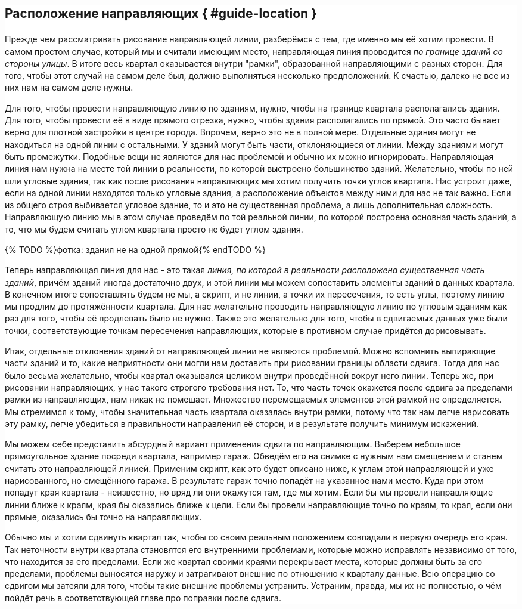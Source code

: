 ## Расположение направляющих { #guide-location }

Прежде чем рассматривать рисование направляющей линии, разберёмся с тем, где именно мы её хотим провести. В самом простом случае, который мы и считали имеющим место, направляющая линия проводится *по границе зданий со стороны улицы*. В итоге весь квартал оказывается внутри "рамки", образованной направляющими с разных сторон. Для того, чтобы этот случай на самом деле был, должно выполняться несколько предположений. К счастью, далеко не все из них нам на самом деле нужны.

Для того, чтобы провести направляющую линию по зданиям, нужно, чтобы на границе квартала располагались здания. Для того, чтобы провести её в виде прямого отрезка, нужно, чтобы здания располагались по прямой. Это часто бывает верно для плотной застройки в центре города. Впрочем, верно это не в полной мере. Отдельные здания могут не находиться на одной линии с остальными. У зданий могут быть части, отклоняющиеся от линии. Между зданиями могут быть промежутки. Подобные вещи не являются для нас проблемой и обычно их можно игнорировать. Направляющая линия нам нужна на месте той линии в реальности, по которой выстроено большинство зданий. Желательно, чтобы по ней шли угловые здания, так как после рисования направляющих мы хотим получить точки углов квартала. Нас устроит даже, если на одной линии находятся только угловые здания, а расположение объектов между ними для нас не так важно. Если из общего строя выбивается угловое здание, то и это не существенная проблема, а лишь дополнительная сложность. Направляющую линию мы в этом случае проведём по той реальной линии, по которой построена основная часть зданий, а то, что мы будем считать углом квартала просто не будет углом здания.

{% TODO %}фотка: здания не на одной прямой{% endTODO %}

Теперь направляющая линия для нас - это такая *линия, по которой в реальности расположена существенная часть зданий*, причём зданий иногда достаточно двух, и этой линии мы можем сопоставить элементы зданий в данных квартала. В конечном итоге сопоставлять будем не мы, а скрипт, и не линии, а точки их пересечения, то есть углы, поэтому линию мы продлим до протяжённости квартала. Для нас желательно проводить направляющую линию по угловым зданиям как раз для того, чтобы её продлевать было не нужно. Также это желательно для того, чтобы в сдвигаемых данных уже были точки, соответствующие точкам пересечения направляющих, которые в противном случае придётся дорисовывать.

Итак, отдельные отклонения зданий от направляющей линии не являются проблемой. Можно вспомнить выпирающие части зданий и то, какие неприятности они могли нам доставить при рисовании границы области сдвига. Тогда для нас было весьма желательно, чтобы квартал оказывался целиком внутри проведённой вокруг него линии. Теперь же, при рисовании направляющих, у нас такого строгого требования нет. То, что часть точек окажется после сдвига за пределами рамки из направляющих, нам никак не помешает. Множество перемещаемых элементов этой рамкой не определяется. Мы стремимся к тому, чтобы значительная часть квартала оказалась внутри рамки, потому что так нам легче нарисовать эту рамку, легче убедиться в правильности направления её сторон, и в результате получить минимум искажений.

Мы можем себе представить абсурдный вариант применения сдвига по направляющим. Выберем небольшое прямоугольное здание посреди квартала, например гараж. Обведём его на снимке с нужным нам смещением и станем считать это направляющей линией. Применим скрипт, как это будет описано ниже, к углам этой направляющей и уже нарисованного, но смещённого гаража. В результате гараж точно попадёт на указанное нами место. Куда при этом попадут края квартала - неизвестно, но вряд ли они окажутся там, где мы хотим. Если бы мы провели направляющие линии ближе к краям, края бы оказались ближе к цели. Если бы провели направляющие точно по краям, то края, если они прямые, оказались бы точно на направляющих.

Обычно мы и хотим сдвинуть квартал так, чтобы со своим реальным положением совпадали в первую очередь его края. Так неточности внутри квартала становятся его внутренними проблемами, которые можно исправлять независимо от того, что находится за его пределами. Если же квартал своими краями перекрывает места, которые должны быть за его пределами, проблемы выносятся наружу и затрагивают внешние по отношению к кварталу данные. Всю операцию со сдвигом мы затеяли для того, чтобы такие внешние проблемы устранить. Устраним, правда, мы их не полностью, о чём пойдёт речь в [соответствующей главе про поправки после сдвига](../11-cleanup/).
